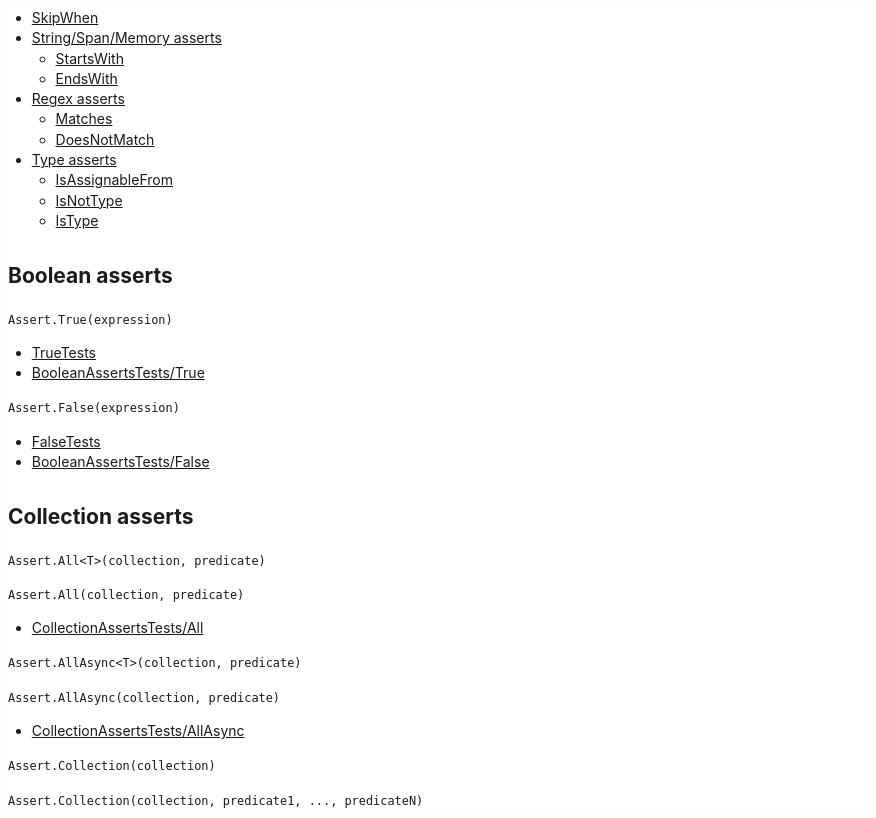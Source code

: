   - [SkipWhen](#skip-when)
- [String/Span/Memory asserts](https://github.com/Idrek/XUnit.Assertions.Ref#stringspanmemory-asserts)
  - [StartsWith](#starts-with)
  - [EndsWith](#ends-with)
- [Regex asserts](https://github.com/Idrek/XUnit.Assertions.Ref#regex-asserts)
  - [Matches](#matches)
  - [DoesNotMatch](#does-not-match)
- [Type asserts](https://github.com/Idrek/XUnit.Assertions.Ref#type-asserts)
  - [IsAssignableFrom](#is-assignable-from)
  - [IsNotType](#is-not-type)
  - [IsType](#is-type)

## Boolean asserts

<a id="true"></a>

`Assert.True(expression)`

  - [TrueTests](https://github.com/xunit/xunit/blob/c27a91f8cb/src/xunit.v1.tests/xunit/TrueTests.cs)
  - [BooleanAssertsTests/True](https://github.com/xunit/xunit/blob/c27a91f8cb/src/xunit.v3.assert.tests/Asserts/BooleanAssertsTests.cs#L58)

<a id="false"></a>

`Assert.False(expression)`

  - [FalseTests](https://github.com/xunit/xunit/blob/c27a91f8cb/src/xunit.v1.tests/xunit/FalseTests.cs)
  - [BooleanAssertsTests/False](https://github.com/xunit/xunit/blob/c27a91f8cb/src/xunit.v3.assert.tests/Asserts/BooleanAssertsTests.cs#L7)

## Collection asserts

<a id="all"></a>

`Assert.All<T>(collection, predicate)`

`Assert.All(collection, predicate)`

  - [CollectionAssertsTests/All](https://github.com/xunit/xunit/blob/c27a91f8cb/src/xunit.v3.assert.tests/Asserts/CollectionAssertsTests.cs#L16)

<a id="all-async"></a>

`Assert.AllAsync<T>(collection, predicate)`

`Assert.AllAsync(collection, predicate)`

  - [CollectionAssertsTests/AllAsync](https://github.com/xunit/xunit/blob/c27a91f8cb/src/xunit.v3.assert.tests/Asserts/CollectionAssertsTests.cs#L89)

<a id="collection"></a>

`Assert.Collection(collection)`

`Assert.Collection(collection, predicate1, ..., predicateN)`
